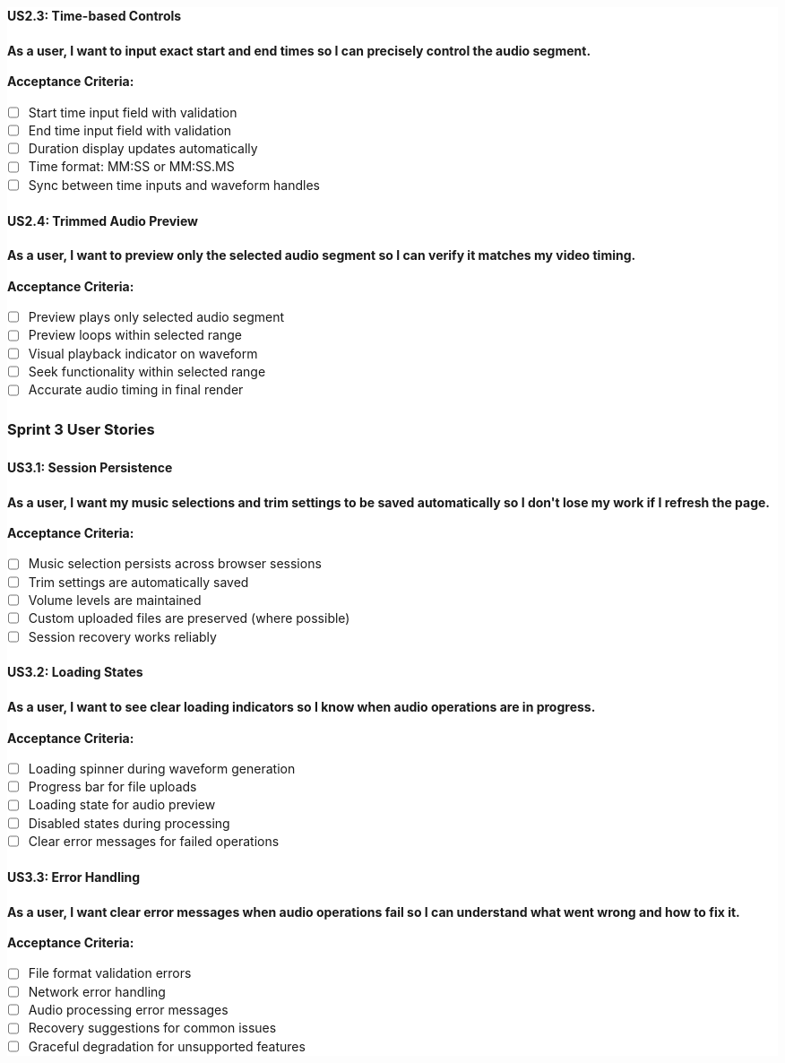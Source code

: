 #### **US2.3: Time-based Controls**
**As a user, I want to input exact start and end times so I can precisely control the audio segment.**

**Acceptance Criteria:**
- [ ] Start time input field with validation
- [ ] End time input field with validation
- [ ] Duration display updates automatically
- [ ] Time format: MM:SS or MM:SS.MS
- [ ] Sync between time inputs and waveform handles

#### **US2.4: Trimmed Audio Preview**
**As a user, I want to preview only the selected audio segment so I can verify it matches my video timing.**

**Acceptance Criteria:**
- [ ] Preview plays only selected audio segment
- [ ] Preview loops within selected range
- [ ] Visual playback indicator on waveform
- [ ] Seek functionality within selected range
- [ ] Accurate audio timing in final render

### Sprint 3 User Stories

#### **US3.1: Session Persistence**
**As a user, I want my music selections and trim settings to be saved automatically so I don't lose my work if I refresh the page.**

**Acceptance Criteria:**
- [ ] Music selection persists across browser sessions
- [ ] Trim settings are automatically saved
- [ ] Volume levels are maintained
- [ ] Custom uploaded files are preserved (where possible)
- [ ] Session recovery works reliably

#### **US3.2: Loading States**
**As a user, I want to see clear loading indicators so I know when audio operations are in progress.**

**Acceptance Criteria:**
- [ ] Loading spinner during waveform generation
- [ ] Progress bar for file uploads
- [ ] Loading state for audio preview
- [ ] Disabled states during processing
- [ ] Clear error messages for failed operations

#### **US3.3: Error Handling**
**As a user, I want clear error messages when audio operations fail so I can understand what went wrong and how to fix it.**

**Acceptance Criteria:**
- [ ] File format validation errors
- [ ] Network error handling
- [ ] Audio processing error messages
- [ ] Recovery suggestions for common issues
- [ ] Graceful degradation for unsupported features
